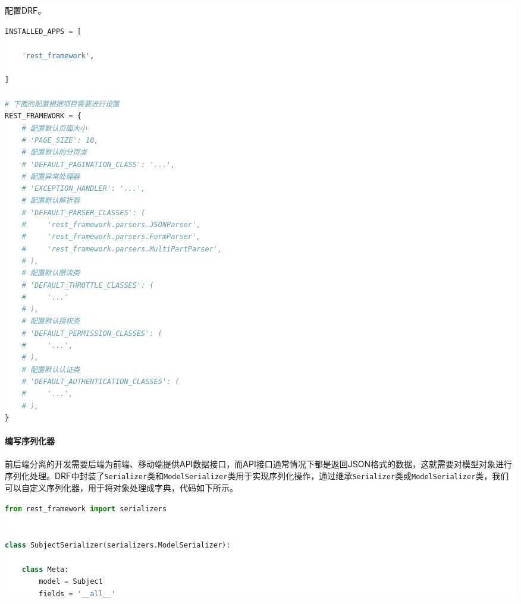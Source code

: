 配置DRF。

```python
INSTALLED_APPS = [

    'rest_framework',
    
]

# 下面的配置根据项目需要进行设置
REST_FRAMEWORK = {
    # 配置默认页面大小
    # 'PAGE_SIZE': 10,
    # 配置默认的分页类
    # 'DEFAULT_PAGINATION_CLASS': '...',
    # 配置异常处理器
    # 'EXCEPTION_HANDLER': '...',
    # 配置默认解析器
    # 'DEFAULT_PARSER_CLASSES': (
    #     'rest_framework.parsers.JSONParser',
    #     'rest_framework.parsers.FormParser',
    #     'rest_framework.parsers.MultiPartParser',
    # ),
    # 配置默认限流类
    # 'DEFAULT_THROTTLE_CLASSES': (
    #     '...'
    # ),
    # 配置默认授权类
    # 'DEFAULT_PERMISSION_CLASSES': (
    #     '...',
    # ),
    # 配置默认认证类
    # 'DEFAULT_AUTHENTICATION_CLASSES': (
    #     '...',
    # ),
}
```

#### 编写序列化器

前后端分离的开发需要后端为前端、移动端提供API数据接口，而API接口通常情况下都是返回JSON格式的数据，这就需要对模型对象进行序列化处理。DRF中封装了`Serializer`类和`ModelSerializer`类用于实现序列化操作，通过继承`Serializer`类或`ModelSerializer`类，我们可以自定义序列化器，用于将对象处理成字典，代码如下所示。

```python
from rest_framework import serializers 


class SubjectSerializer(serializers.ModelSerializer):

    class Meta:
        model = Subject
        fields = '__all__'
```
